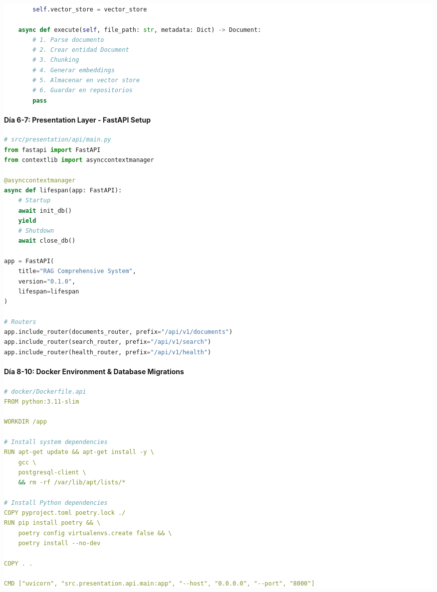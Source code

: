 ```python
        self.vector_store = vector_store
    
    async def execute(self, file_path: str, metadata: Dict) -> Document:
        # 1. Parse documento
        # 2. Crear entidad Document
        # 3. Chunking
        # 4. Generar embeddings
        # 5. Almacenar en vector store
        # 6. Guardar en repositorios
        pass
```

#### Día 6-7: Presentation Layer - FastAPI Setup

```python
# src/presentation/api/main.py
from fastapi import FastAPI
from contextlib import asynccontextmanager

@asynccontextmanager
async def lifespan(app: FastAPI):
    # Startup
    await init_db()
    yield
    # Shutdown
    await close_db()

app = FastAPI(
    title="RAG Comprehensive System",
    version="0.1.0",
    lifespan=lifespan
)

# Routers
app.include_router(documents_router, prefix="/api/v1/documents")
app.include_router(search_router, prefix="/api/v1/search")
app.include_router(health_router, prefix="/api/v1/health")
```

#### Día 8-10: Docker Environment & Database Migrations

```yaml
# docker/Dockerfile.api
FROM python:3.11-slim

WORKDIR /app

# Install system dependencies
RUN apt-get update && apt-get install -y \
    gcc \
    postgresql-client \
    && rm -rf /var/lib/apt/lists/*

# Install Python dependencies
COPY pyproject.toml poetry.lock ./
RUN pip install poetry && \
    poetry config virtualenvs.create false && \
    poetry install --no-dev

COPY . .

CMD ["uvicorn", "src.presentation.api.main:app", "--host", "0.0.0.0", "--port", "8000"]
```

